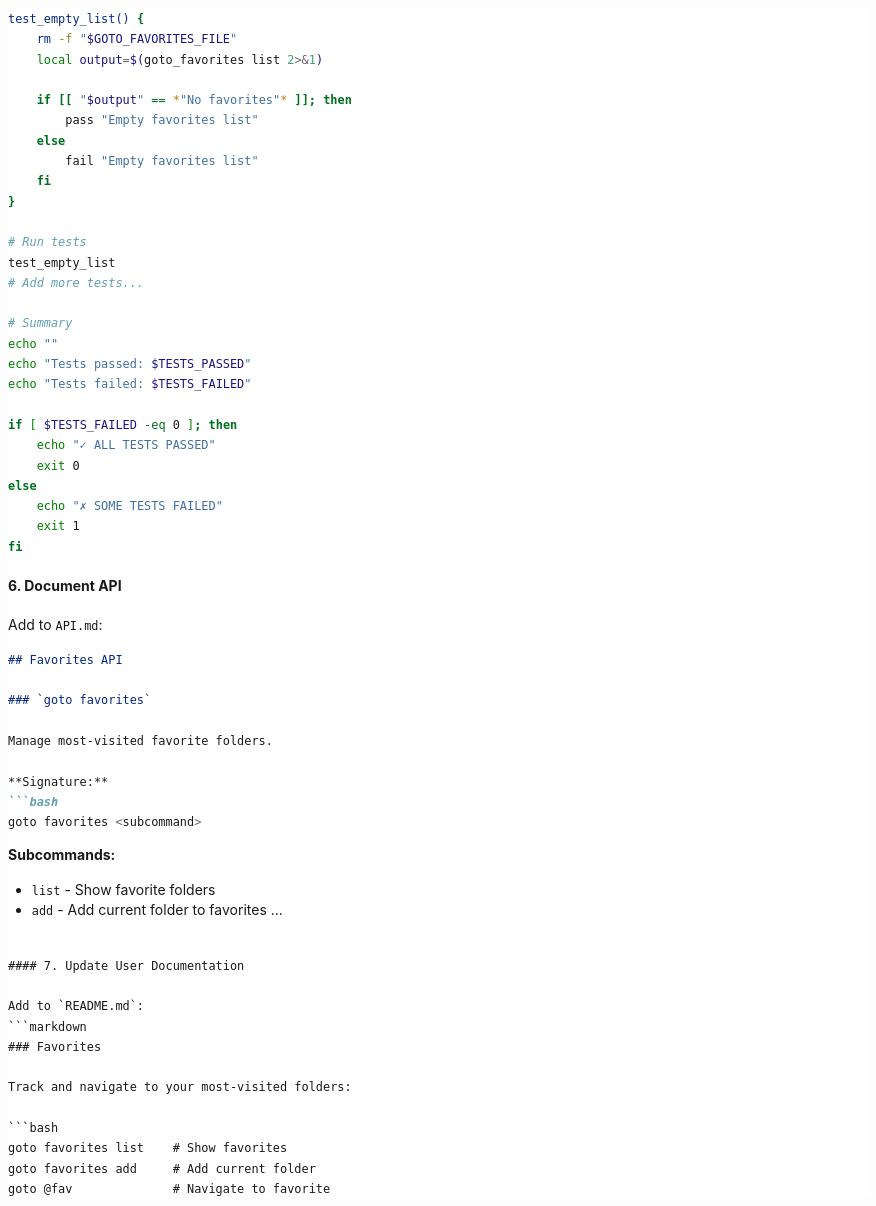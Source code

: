 ```bash
test_empty_list() {
    rm -f "$GOTO_FAVORITES_FILE"
    local output=$(goto_favorites list 2>&1)

    if [[ "$output" == *"No favorites"* ]]; then
        pass "Empty favorites list"
    else
        fail "Empty favorites list"
    fi
}

# Run tests
test_empty_list
# Add more tests...

# Summary
echo ""
echo "Tests passed: $TESTS_PASSED"
echo "Tests failed: $TESTS_FAILED"

if [ $TESTS_FAILED -eq 0 ]; then
    echo "✓ ALL TESTS PASSED"
    exit 0
else
    echo "✗ SOME TESTS FAILED"
    exit 1
fi
```

#### 6. Document API

Add to `API.md`:
```markdown
## Favorites API

### `goto favorites`

Manage most-visited favorite folders.

**Signature:**
```bash
goto favorites <subcommand>
```

**Subcommands:**
- `list` - Show favorite folders
- `add` - Add current folder to favorites
...
```

#### 7. Update User Documentation

Add to `README.md`:
```markdown
### Favorites

Track and navigate to your most-visited folders:

```bash
goto favorites list    # Show favorites
goto favorites add     # Add current folder
goto @fav              # Navigate to favorite
```
```

```